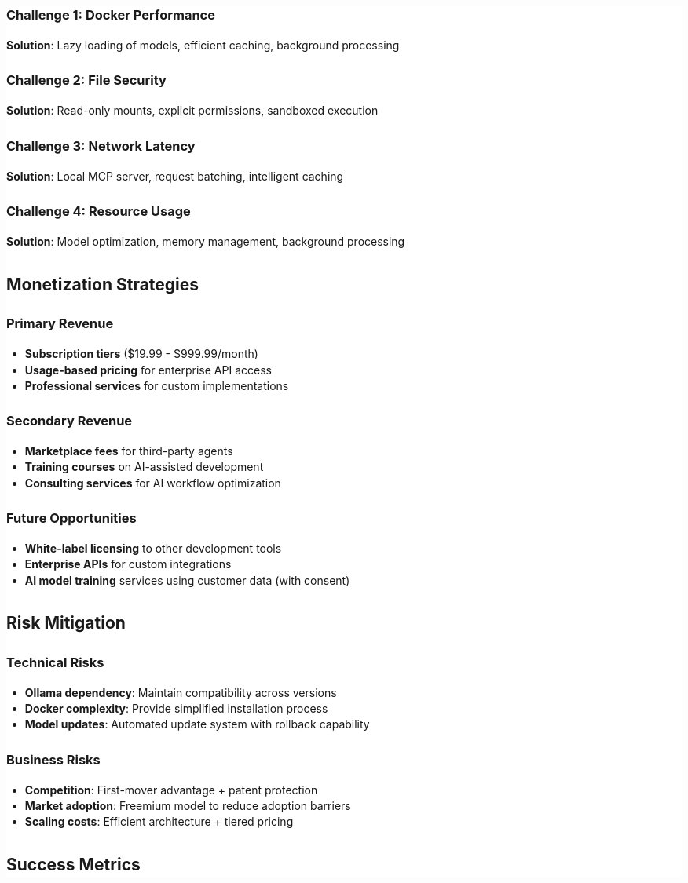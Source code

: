 ### **Challenge 1: Docker Performance**

**Solution**: Lazy loading of models, efficient caching, background processing

### **Challenge 2: File Security**

**Solution**: Read-only mounts, explicit permissions, sandboxed execution

### **Challenge 3: Network Latency**

**Solution**: Local MCP server, request batching, intelligent caching

### **Challenge 4: Resource Usage**

**Solution**: Model optimization, memory management, background processing

## Monetization Strategies

### **Primary Revenue**

- **Subscription tiers** ($19.99 - $999.99/month)
- **Usage-based pricing** for enterprise API access
- **Professional services** for custom implementations

### **Secondary Revenue**

- **Marketplace fees** for third-party agents
- **Training courses** on AI-assisted development
- **Consulting services** for AI workflow optimization

### **Future Opportunities**

- **White-label licensing** to other development tools
- **Enterprise APIs** for custom integrations
- **AI model training** services using customer data (with consent)

## Risk Mitigation

### **Technical Risks**

- **Ollama dependency**: Maintain compatibility across versions
- **Docker complexity**: Provide simplified installation process
- **Model updates**: Automated update system with rollback capability

### **Business Risks**

- **Competition**: First-mover advantage + patent protection
- **Market adoption**: Freemium model to reduce adoption barriers
- **Scaling costs**: Efficient architecture + tiered pricing

## Success Metrics

